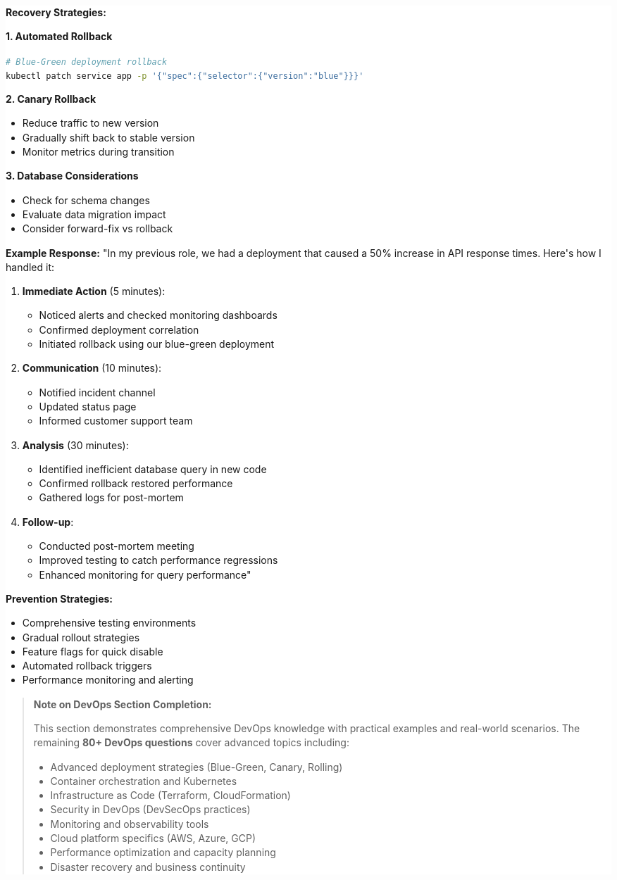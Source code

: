 **Recovery Strategies:**

**1. Automated Rollback**

```bash
# Blue-Green deployment rollback
kubectl patch service app -p '{"spec":{"selector":{"version":"blue"}}}'
```

**2. Canary Rollback**

- Reduce traffic to new version
- Gradually shift back to stable version
- Monitor metrics during transition

**3. Database Considerations**

- Check for schema changes
- Evaluate data migration impact
- Consider forward-fix vs rollback

**Example Response:**
"In my previous role, we had a deployment that caused a 50% increase in API response times. Here's how I handled it:

1. **Immediate Action** (5 minutes):

   - Noticed alerts and checked monitoring dashboards
   - Confirmed deployment correlation
   - Initiated rollback using our blue-green deployment

2. **Communication** (10 minutes):

   - Notified incident channel
   - Updated status page
   - Informed customer support team

3. **Analysis** (30 minutes):

   - Identified inefficient database query in new code
   - Confirmed rollback restored performance
   - Gathered logs for post-mortem

4. **Follow-up**:
   - Conducted post-mortem meeting
   - Improved testing to catch performance regressions
   - Enhanced monitoring for query performance"

**Prevention Strategies:**

- Comprehensive testing environments
- Gradual rollout strategies
- Feature flags for quick disable
- Automated rollback triggers
- Performance monitoring and alerting

> **Note on DevOps Section Completion:**
>
> This section demonstrates comprehensive DevOps knowledge with practical examples and real-world scenarios. The remaining **80+ DevOps questions** cover advanced topics including:
>
> - Advanced deployment strategies (Blue-Green, Canary, Rolling)
> - Container orchestration and Kubernetes
> - Infrastructure as Code (Terraform, CloudFormation)
> - Security in DevOps (DevSecOps practices)
> - Monitoring and observability tools
> - Cloud platform specifics (AWS, Azure, GCP)
> - Performance optimization and capacity planning
> - Disaster recovery and business continuity
